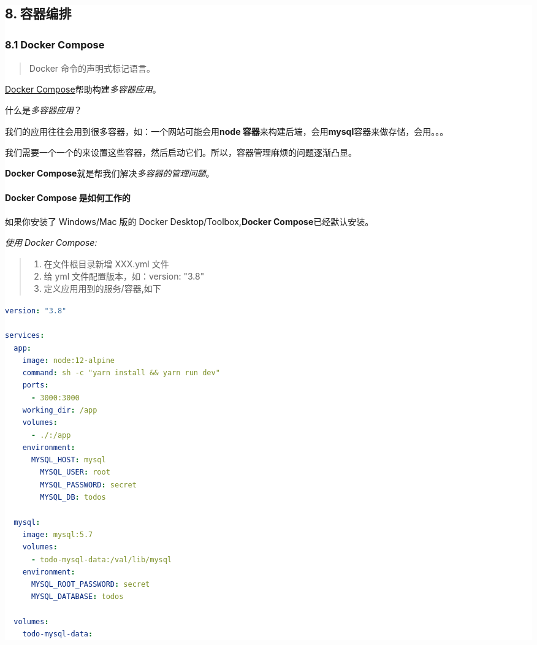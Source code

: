 ## 8. 容器编排

### 8.1 Docker Compose

> Docker 命令的声明式标记语言。

[Docker Compose](https://docs.docker.com/get-started/08_using_compose/)帮助构建*多容器应用*。

什么是*多容器应用*？

我们的应用往往会用到很多容器，如：一个网站可能会用**node 容器**来构建后端，会用**mysql**容器来做存储，会用。。。

我们需要一个一个的来设置这些容器，然后启动它们。所以，容器管理麻烦的问题逐渐凸显。

**Docker Compose**就是帮我们解决*多容器的管理问题*。

#### Docker Compose 是如何工作的

如果你安装了 Windows/Mac 版的 Docker Desktop/Toolbox,**Docker Compose**已经默认安装。

_使用 Docker Compose:_

> 1. 在文件根目录新增 XXX.yml 文件
> 2. 给 yml 文件配置版本，如：version: "3.8"
> 3. 定义应用用到的服务/容器,如下

```yml
version: "3.8"

services:
  app:
    image: node:12-alpine
    command: sh -c "yarn install && yarn run dev"
    ports:
      - 3000:3000
    working_dir: /app
    volumes:
      - ./:/app
    environment:
      MYSQL_HOST: mysql
        MYSQL_USER: root
        MYSQL_PASSWORD: secret
        MYSQL_DB: todos

  mysql:
    image: mysql:5.7
    volumes:
      - todo-mysql-data:/val/lib/mysql
    environment:
      MYSQL_ROOT_PASSWORD: secret
      MYSQL_DATABASE: todos

  volumes:
    todo-mysql-data:
```
